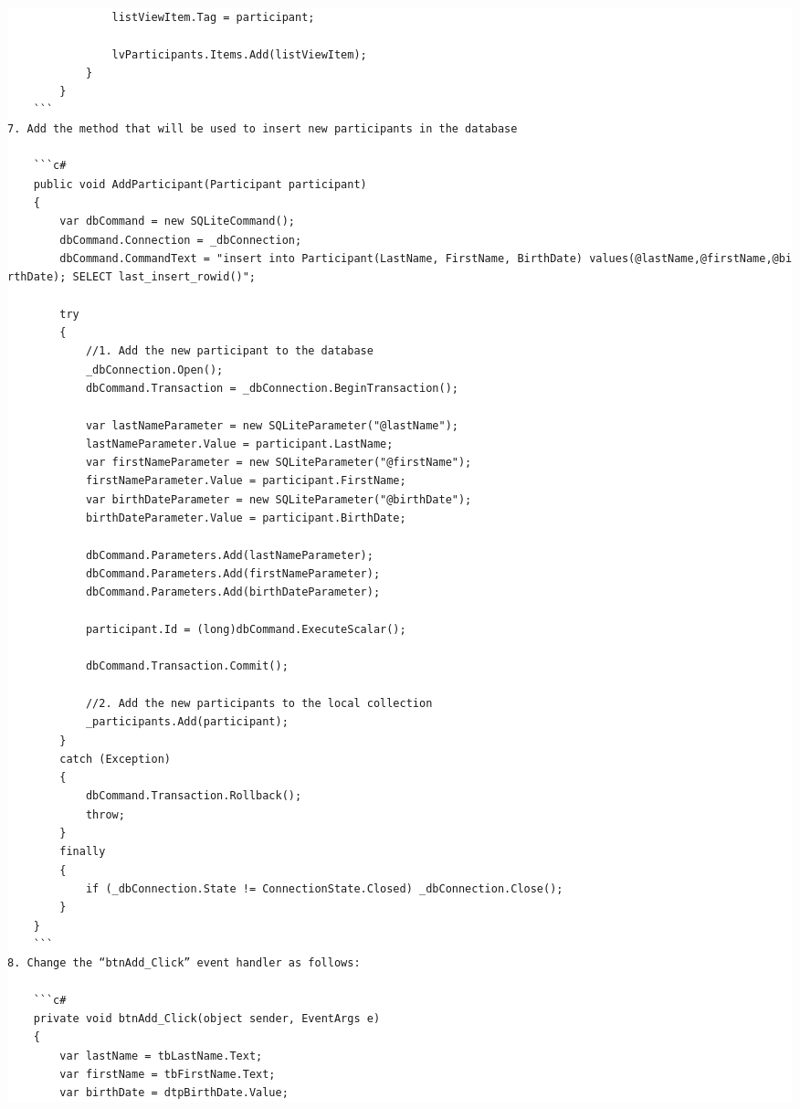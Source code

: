 					listViewItem.Tag = participant;
					
					lvParticipants.Items.Add(listViewItem);
				}
			}
		```
	7. Add the method that will be used to insert new participants in the database
	
		```c#
		public void AddParticipant(Participant participant)
		{
			var dbCommand = new SQLiteCommand();
			dbCommand.Connection = _dbConnection;
			dbCommand.CommandText = "insert into Participant(LastName, FirstName, BirthDate) values(@lastName,@firstName,@birthDate); SELECT last_insert_rowid()";
			
			try
			{
				//1. Add the new participant to the database
				_dbConnection.Open();
				dbCommand.Transaction = _dbConnection.BeginTransaction();
				
				var lastNameParameter = new SQLiteParameter("@lastName");
				lastNameParameter.Value = participant.LastName;
				var firstNameParameter = new SQLiteParameter("@firstName");
				firstNameParameter.Value = participant.FirstName;
				var birthDateParameter = new SQLiteParameter("@birthDate");
				birthDateParameter.Value = participant.BirthDate;
				
				dbCommand.Parameters.Add(lastNameParameter);
				dbCommand.Parameters.Add(firstNameParameter);
				dbCommand.Parameters.Add(birthDateParameter);
				
				participant.Id = (long)dbCommand.ExecuteScalar();
				
				dbCommand.Transaction.Commit();
				
				//2. Add the new participants to the local collection
				_participants.Add(participant);
			}
			catch (Exception)
			{
				dbCommand.Transaction.Rollback();
				throw;
			}
			finally
			{
				if (_dbConnection.State != ConnectionState.Closed) _dbConnection.Close();
			}
		}
		```
	8. Change the “btnAdd_Click” event handler as follows:
		
		```c#
		private void btnAdd_Click(object sender, EventArgs e)
		{
			var lastName = tbLastName.Text;
			var firstName = tbFirstName.Text;
			var birthDate = dtpBirthDate.Value;
			